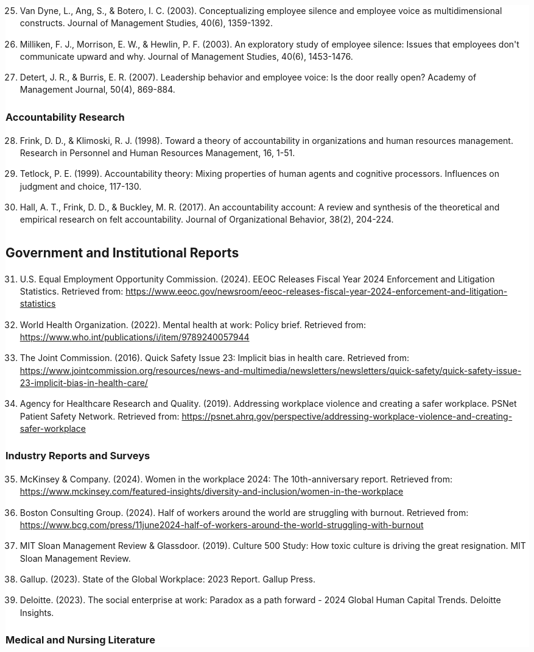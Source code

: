 25. Van Dyne, L., Ang, S., & Botero, I. C. (2003). Conceptualizing employee silence and employee voice as multidimensional constructs. Journal of Management Studies, 40(6), 1359-1392.

26. Milliken, F. J., Morrison, E. W., & Hewlin, P. F. (2003). An exploratory study of employee silence: Issues that employees don't communicate upward and why. Journal of Management Studies, 40(6), 1453-1476.

27. Detert, J. R., & Burris, E. R. (2007). Leadership behavior and employee voice: Is the door really open? Academy of Management Journal, 50(4), 869-884.

### Accountability Research

28. Frink, D. D., & Klimoski, R. J. (1998). Toward a theory of accountability in organizations and human resources management. Research in Personnel and Human Resources Management, 16, 1-51.

29. Tetlock, P. E. (1999). Accountability theory: Mixing properties of human agents and cognitive processors. Influences on judgment and choice, 117-130.

30. Hall, A. T., Frink, D. D., & Buckley, M. R. (2017). An accountability account: A review and synthesis of the theoretical and empirical research on felt accountability. Journal of Organizational Behavior, 38(2), 204-224.

## Government and Institutional Reports

31. U.S. Equal Employment Opportunity Commission. (2024). EEOC Releases Fiscal Year 2024 Enforcement and Litigation Statistics. Retrieved from: https://www.eeoc.gov/newsroom/eeoc-releases-fiscal-year-2024-enforcement-and-litigation-statistics

32. World Health Organization. (2022). Mental health at work: Policy brief. Retrieved from: https://www.who.int/publications/i/item/9789240057944

33. The Joint Commission. (2016). Quick Safety Issue 23: Implicit bias in health care. Retrieved from: https://www.jointcommission.org/resources/news-and-multimedia/newsletters/newsletters/quick-safety/quick-safety-issue-23-implicit-bias-in-health-care/

34. Agency for Healthcare Research and Quality. (2019). Addressing workplace violence and creating a safer workplace. PSNet Patient Safety Network. Retrieved from: https://psnet.ahrq.gov/perspective/addressing-workplace-violence-and-creating-safer-workplace

### Industry Reports and Surveys

35. McKinsey & Company. (2024). Women in the workplace 2024: The 10th-anniversary report. Retrieved from: https://www.mckinsey.com/featured-insights/diversity-and-inclusion/women-in-the-workplace

36. Boston Consulting Group. (2024). Half of workers around the world are struggling with burnout. Retrieved from: https://www.bcg.com/press/11june2024-half-of-workers-around-the-world-struggling-with-burnout

37. MIT Sloan Management Review & Glassdoor. (2019). Culture 500 Study: How toxic culture is driving the great resignation. MIT Sloan Management Review.

38. Gallup. (2023). State of the Global Workplace: 2023 Report. Gallup Press.

39. Deloitte. (2023). The social enterprise at work: Paradox as a path forward - 2024 Global Human Capital Trends. Deloitte Insights.

### Medical and Nursing Literature
